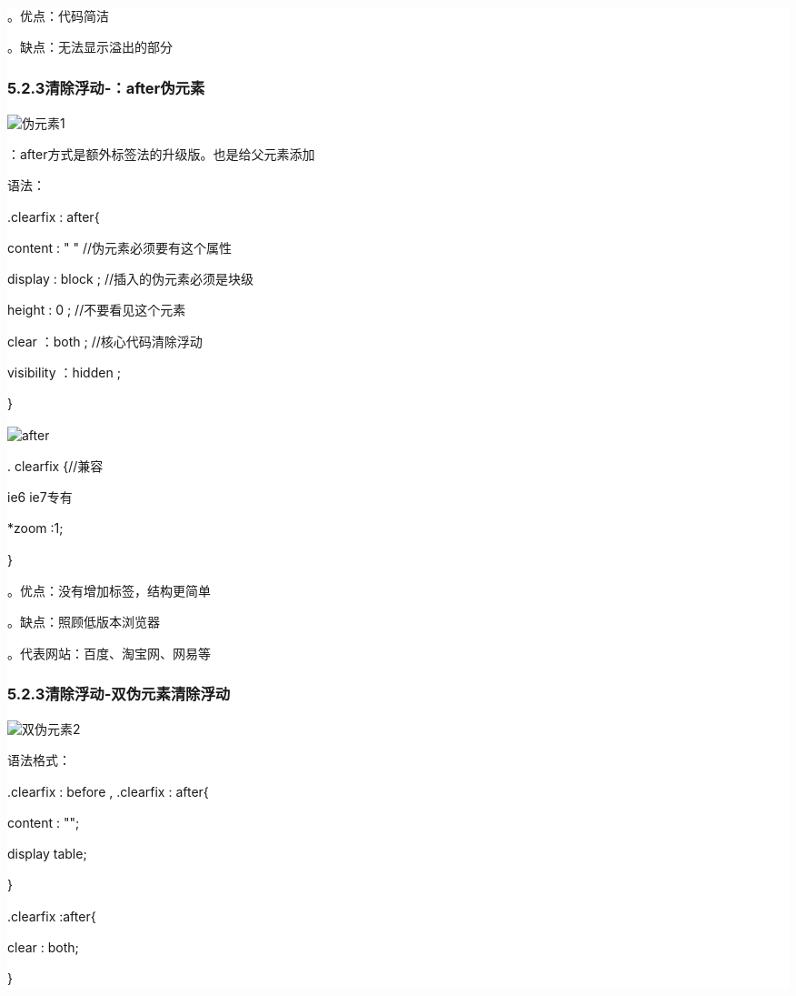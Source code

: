 。优点：代码简洁

。缺点：无法显示溢出的部分

### 5.2.3清除浮动-：after伪元素

![伪元素1](C:\Users\86173\Desktop\最新html\笔记\images\伪元素1.png)

：after方式是额外标签法的升级版。也是给父元素添加

语法：

.clearfix : after{

content : " "          //伪元素必须要有这个属性

display : block ;     //插入的伪元素必须是块级

height : 0 ;              //不要看见这个元素

clear ：both ;         //核心代码清除浮动

visibility ：hidden ;   

}

![after](C:\Users\86173\Desktop\最新html\笔记\images\after.png)

. clearfix {//兼容

ie6 ie7专有

*zoom :1;

}

。优点：没有增加标签，结构更简单

。缺点：照顾低版本浏览器

。代表网站：百度、淘宝网、网易等

### 5.2.3清除浮动-双伪元素清除浮动

![双伪元素2](C:\Users\86173\Desktop\最新html\笔记\images\双伪元素2.png)

语法格式：

.clearfix : before , .clearfix : after{

content : "";

display table;

}

.clearfix :after{

clear : both;

}
